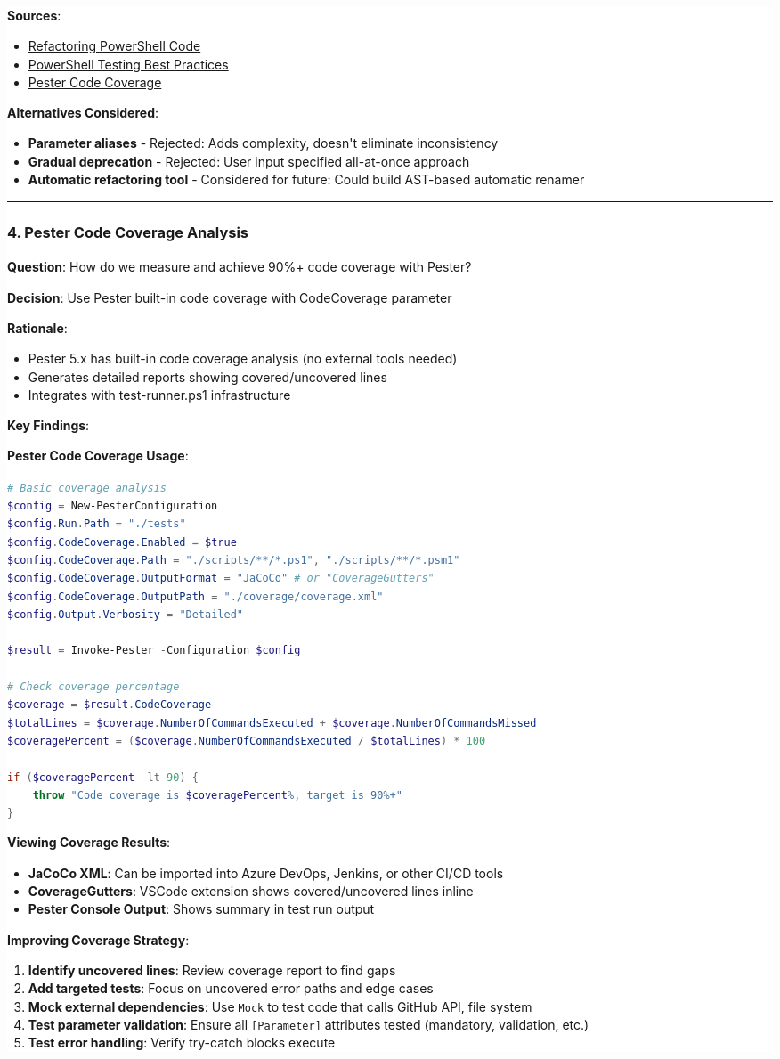 **Sources**:
- [Refactoring PowerShell Code](https://powershellexplained.com/2017-01-13-Refactoring-powershell/)
- [PowerShell Testing Best Practices](https://poshcode.gitbook.io/powershell-practice-and-style/testing)
- [Pester Code Coverage](https://pester.dev/docs/usage/code-coverage)

**Alternatives Considered**:
- **Parameter aliases** - Rejected: Adds complexity, doesn't eliminate inconsistency
- **Gradual deprecation** - Rejected: User input specified all-at-once approach
- **Automatic refactoring tool** - Considered for future: Could build AST-based automatic renamer

---

### 4. Pester Code Coverage Analysis

**Question**: How do we measure and achieve 90%+ code coverage with Pester?

**Decision**: Use Pester built-in code coverage with CodeCoverage parameter

**Rationale**:
- Pester 5.x has built-in code coverage analysis (no external tools needed)
- Generates detailed reports showing covered/uncovered lines
- Integrates with test-runner.ps1 infrastructure

**Key Findings**:

**Pester Code Coverage Usage**:
```powershell
# Basic coverage analysis
$config = New-PesterConfiguration
$config.Run.Path = "./tests"
$config.CodeCoverage.Enabled = $true
$config.CodeCoverage.Path = "./scripts/**/*.ps1", "./scripts/**/*.psm1"
$config.CodeCoverage.OutputFormat = "JaCoCo" # or "CoverageGutters"
$config.CodeCoverage.OutputPath = "./coverage/coverage.xml"
$config.Output.Verbosity = "Detailed"

$result = Invoke-Pester -Configuration $config

# Check coverage percentage
$coverage = $result.CodeCoverage
$totalLines = $coverage.NumberOfCommandsExecuted + $coverage.NumberOfCommandsMissed
$coveragePercent = ($coverage.NumberOfCommandsExecuted / $totalLines) * 100

if ($coveragePercent -lt 90) {
    throw "Code coverage is $coveragePercent%, target is 90%+"
}
```

**Viewing Coverage Results**:
- **JaCoCo XML**: Can be imported into Azure DevOps, Jenkins, or other CI/CD tools
- **CoverageGutters**: VSCode extension shows covered/uncovered lines inline
- **Pester Console Output**: Shows summary in test run output

**Improving Coverage Strategy**:
1. **Identify uncovered lines**: Review coverage report to find gaps
2. **Add targeted tests**: Focus on uncovered error paths and edge cases
3. **Mock external dependencies**: Use `Mock` to test code that calls GitHub API, file system
4. **Test parameter validation**: Ensure all `[Parameter]` attributes tested (mandatory, validation, etc.)
5. **Test error handling**: Verify try-catch blocks execute

